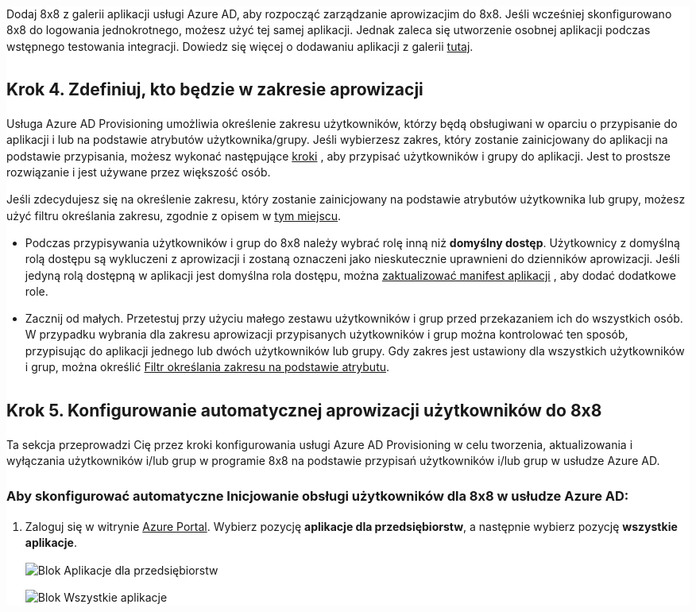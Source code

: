 Dodaj 8x8 z galerii aplikacji usługi Azure AD, aby rozpocząć zarządzanie aprowizacjim do 8x8. Jeśli wcześniej skonfigurowano 8x8 do logowania jednokrotnego, możesz użyć tej samej aplikacji. Jednak zaleca się utworzenie osobnej aplikacji podczas wstępnego testowania integracji. Dowiedz się więcej o dodawaniu aplikacji z galerii [tutaj](https://docs.microsoft.com/azure/active-directory/manage-apps/add-gallery-app).

## <a name="step-4-define-who-will-be-in-scope-for-provisioning"></a>Krok 4. Zdefiniuj, kto będzie w zakresie aprowizacji

Usługa Azure AD Provisioning umożliwia określenie zakresu użytkowników, którzy będą obsługiwani w oparciu o przypisanie do aplikacji i lub na podstawie atrybutów użytkownika/grupy. Jeśli wybierzesz zakres, który zostanie zainicjowany do aplikacji na podstawie przypisania, możesz wykonać następujące [kroki](../manage-apps/assign-user-or-group-access-portal.md) , aby przypisać użytkowników i grupy do aplikacji. Jest to prostsze rozwiązanie i jest używane przez większość osób.

Jeśli zdecydujesz się na określenie zakresu, który zostanie zainicjowany na podstawie atrybutów użytkownika lub grupy, możesz użyć filtru określania zakresu, zgodnie z opisem w [tym miejscu](https://docs.microsoft.com/azure/active-directory/manage-apps/define-conditional-rules-for-provisioning-user-accounts). 

* Podczas przypisywania użytkowników i grup do 8x8 należy wybrać rolę inną niż **domyślny dostęp**. Użytkownicy z domyślną rolą dostępu są wykluczeni z aprowizacji i zostaną oznaczeni jako nieskutecznie uprawnieni do dzienników aprowizacji. Jeśli jedyną rolą dostępną w aplikacji jest domyślna rola dostępu, można [zaktualizować manifest aplikacji](https://docs.microsoft.com/azure/active-directory/develop/howto-add-app-roles-in-azure-ad-apps) , aby dodać dodatkowe role. 

* Zacznij od małych. Przetestuj przy użyciu małego zestawu użytkowników i grup przed przekazaniem ich do wszystkich osób. W przypadku wybrania dla zakresu aprowizacji przypisanych użytkowników i grup można kontrolować ten sposób, przypisując do aplikacji jednego lub dwóch użytkowników lub grupy. Gdy zakres jest ustawiony dla wszystkich użytkowników i grup, można określić [Filtr określania zakresu na podstawie atrybutu](https://docs.microsoft.com/azure/active-directory/manage-apps/define-conditional-rules-for-provisioning-user-accounts). 

## <a name="step-5-configure-automatic-user-provisioning-to-8x8"></a>Krok 5. Konfigurowanie automatycznej aprowizacji użytkowników do 8x8 

Ta sekcja przeprowadzi Cię przez kroki konfigurowania usługi Azure AD Provisioning w celu tworzenia, aktualizowania i wyłączania użytkowników i/lub grup w programie 8x8 na podstawie przypisań użytkowników i/lub grup w usłudze Azure AD.

### <a name="to-configure-automatic-user-provisioning-for-8x8-in-azure-ad"></a>Aby skonfigurować automatyczne Inicjowanie obsługi użytkowników dla 8x8 w usłudze Azure AD:

1. Zaloguj się w witrynie [Azure Portal](https://portal.azure.com). Wybierz pozycję **aplikacje dla przedsiębiorstw**, a następnie wybierz pozycję **wszystkie aplikacje**.

    ![Blok Aplikacje dla przedsiębiorstw](./media/8x8-provisioning-tutorial/enterprise-applications.png)

    ![Blok Wszystkie aplikacje](./media/8x8-provisioning-tutorial/all-applications.png)
